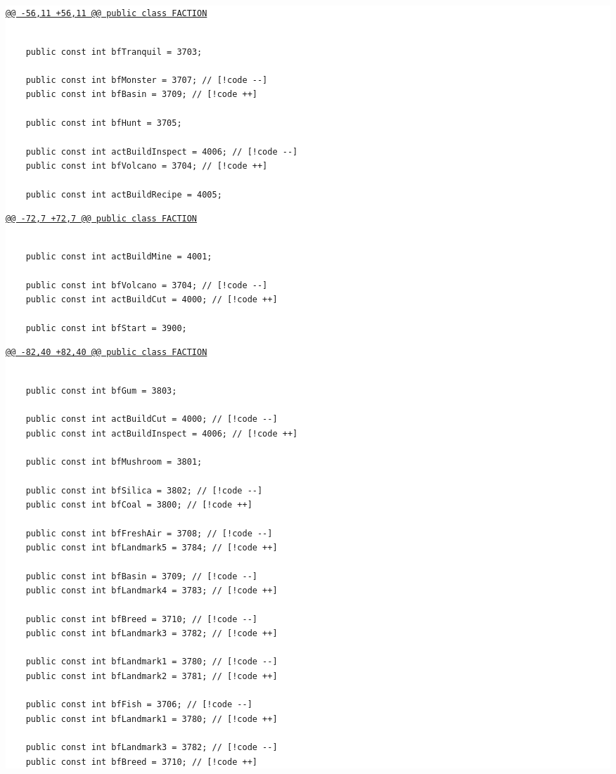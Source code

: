 ```cs:line-numbers=44
```

[`@@ -56,11 +56,11 @@ public class FACTION`](https://github.com/Elin-Modding-Resources/Elin-Decompiled/blob/871c35b039213047c1bc74353e1fb744b9dcbfed/Elin/FACTION.cs#L56-L66)
```cs:line-numbers=56

	public const int bfTranquil = 3703;

	public const int bfMonster = 3707; // [!code --]
	public const int bfBasin = 3709; // [!code ++]

	public const int bfHunt = 3705;

	public const int actBuildInspect = 4006; // [!code --]
	public const int bfVolcano = 3704; // [!code ++]

	public const int actBuildRecipe = 4005;

```

[`@@ -72,7 +72,7 @@ public class FACTION`](https://github.com/Elin-Modding-Resources/Elin-Decompiled/blob/871c35b039213047c1bc74353e1fb744b9dcbfed/Elin/FACTION.cs#L72-L78)
```cs:line-numbers=72

	public const int actBuildMine = 4001;

	public const int bfVolcano = 3704; // [!code --]
	public const int actBuildCut = 4000; // [!code ++]

	public const int bfStart = 3900;

```

[`@@ -82,40 +82,40 @@ public class FACTION`](https://github.com/Elin-Modding-Resources/Elin-Decompiled/blob/871c35b039213047c1bc74353e1fb744b9dcbfed/Elin/FACTION.cs#L82-L121)
```cs:line-numbers=82

	public const int bfGum = 3803;

	public const int actBuildCut = 4000; // [!code --]
	public const int actBuildInspect = 4006; // [!code ++]

	public const int bfMushroom = 3801;

	public const int bfSilica = 3802; // [!code --]
	public const int bfCoal = 3800; // [!code ++]

	public const int bfFreshAir = 3708; // [!code --]
	public const int bfLandmark5 = 3784; // [!code ++]

	public const int bfBasin = 3709; // [!code --]
	public const int bfLandmark4 = 3783; // [!code ++]

	public const int bfBreed = 3710; // [!code --]
	public const int bfLandmark3 = 3782; // [!code ++]

	public const int bfLandmark1 = 3780; // [!code --]
	public const int bfLandmark2 = 3781; // [!code ++]

	public const int bfFish = 3706; // [!code --]
	public const int bfLandmark1 = 3780; // [!code ++]

	public const int bfLandmark3 = 3782; // [!code --]
	public const int bfBreed = 3710; // [!code ++]

```